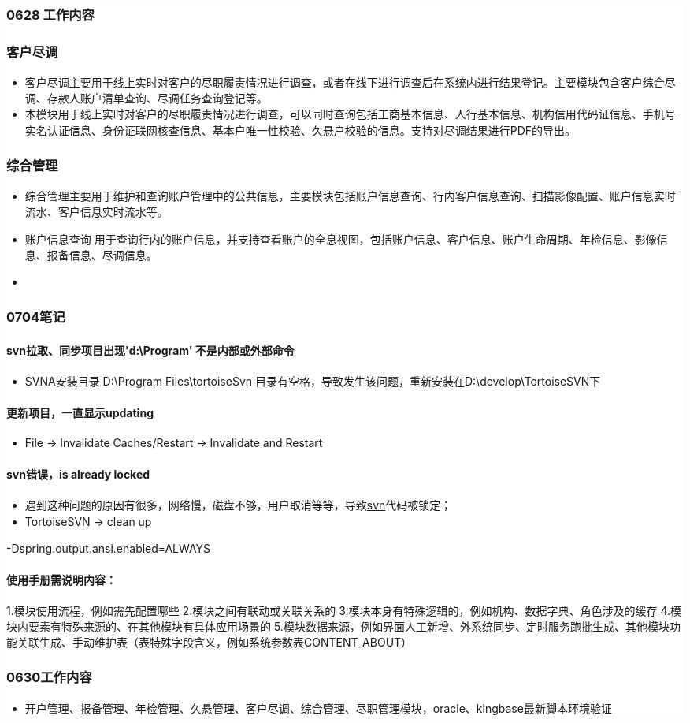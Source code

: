 
### 0628 工作内容

### 客户尽调

* 客户尽调主要用于线上实时对客户的尽职履责情况进行调查，或者在线下进行调查后在系统内进行结果登记。主要模块包含客户综合尽调、存款人账户清单查询、尽调任务查询登记等。
* 本模块用于线上实时对客户的尽职履责情况进行调查，可以同时查询包括工商基本信息、人行基本信息、机构信用代码证信息、手机号实名认证信息、身份证联网核查信息、基本户唯一性校验、久悬户校验的信息。支持对尽调结果进行PDF的导出。



### 综合管理

* 综合管理主要用于维护和查询账户管理中的公共信息，主要模块包括账户信息查询、行内客户信息查询、扫描影像配置、账户信息实时流水、客户信息实时流水等。



* 账户信息查询   用于查询行内的账户信息，并支持查看账户的全息视图，包括账户信息、客户信息、账户生命周期、年检信息、影像信息、报备信息、尽调信息。

* 

### 0704笔记

#### svn拉取、同步项目出现'd:\Program' 不是内部或外部命令

* SVNA安装目录 D:\Program Files\tortoiseSvn 目录有空格，导致发生该问题，重新安装在D:\develop\TortoiseSVN下

#### 更新项目，一直显示updating

* File -> Invalidate Caches/Restart -> Invalidate and Restart

#### svn错误，is already locked

* 遇到这种问题的原因有很多，网络慢，磁盘不够，用户取消等等，导致[svn](https://so.csdn.net/so/search?q=svn&spm=1001.2101.3001.7020)代码被锁定；
* TortoiseSVN -> clean up 



-Dspring.output.ansi.enabled=ALWAYS

#### 使用手册需说明内容：

1.模块使用流程，例如需先配置哪些
2.模块之间有联动或关联关系的
3.模块本身有特殊逻辑的，例如机构、数据字典、角色涉及的缓存
4.模块内要素有特殊来源的、在其他模块有具体应用场景的
5.模块数据来源，例如界面人工新增、外系统同步、定时服务跑批生成、其他模块功能关联生成、手动维护表（表特殊字段含义，例如系统参数表CONTENT_ABOUT）







### 0630工作内容

* 开户管理、报备管理、年检管理、久悬管理、客户尽调、综合管理、尽职管理模块，oracle、kingbase最新脚本环境验证


